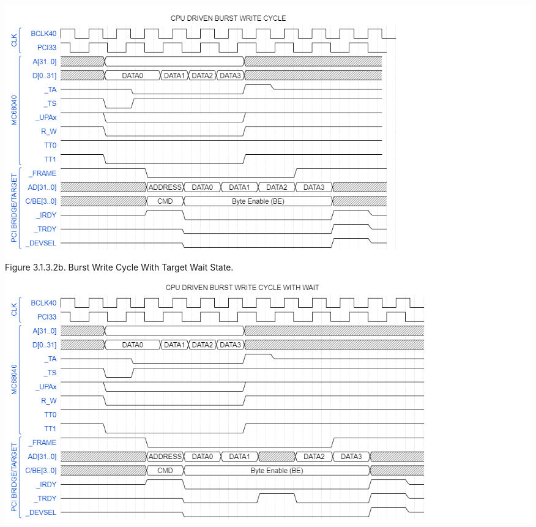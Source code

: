 <img src="/DataSheets/TimingDiagrams/PCI Burst Write Cycle Fast.png" height="400"></p>

Figure 3.1.3.2b. Burst Write Cycle With Target Wait State.  
<img src="/DataSheets/TimingDiagrams/PCI Burst Write Cycle Wait Fast.png" height="400"></p>
